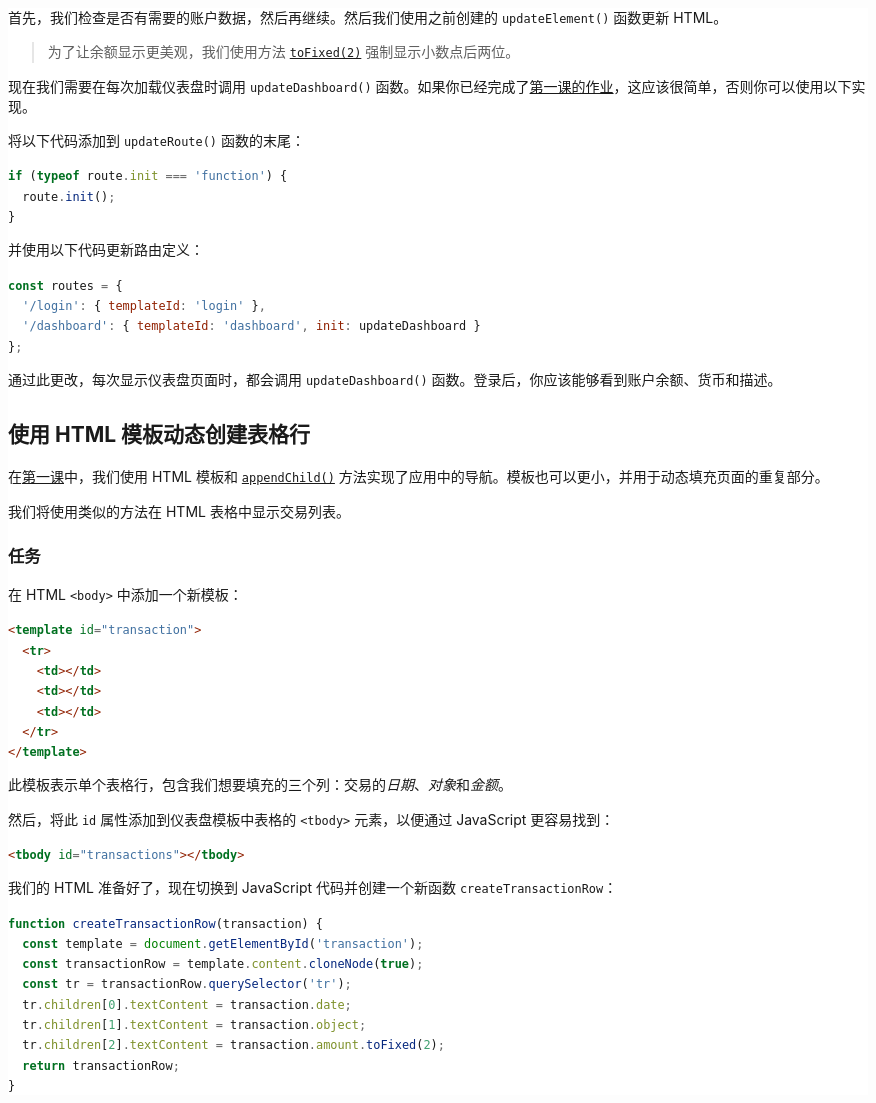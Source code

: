 首先，我们检查是否有需要的账户数据，然后再继续。然后我们使用之前创建的 `updateElement()` 函数更新 HTML。

> 为了让余额显示更美观，我们使用方法 [`toFixed(2)`](https://developer.mozilla.org/docs/Web/JavaScript/Reference/Global_Objects/Number/toFixed) 强制显示小数点后两位。

现在我们需要在每次加载仪表盘时调用 `updateDashboard()` 函数。如果你已经完成了[第一课的作业](../1-template-route/assignment.md)，这应该很简单，否则你可以使用以下实现。

将以下代码添加到 `updateRoute()` 函数的末尾：

```js
if (typeof route.init === 'function') {
  route.init();
}
```

并使用以下代码更新路由定义：

```js
const routes = {
  '/login': { templateId: 'login' },
  '/dashboard': { templateId: 'dashboard', init: updateDashboard }
};
```

通过此更改，每次显示仪表盘页面时，都会调用 `updateDashboard()` 函数。登录后，你应该能够看到账户余额、货币和描述。

## 使用 HTML 模板动态创建表格行

在[第一课](../1-template-route/README.md)中，我们使用 HTML 模板和 [`appendChild()`](https://developer.mozilla.org/docs/Web/API/Node/appendChild) 方法实现了应用中的导航。模板也可以更小，并用于动态填充页面的重复部分。

我们将使用类似的方法在 HTML 表格中显示交易列表。

### 任务

在 HTML `<body>` 中添加一个新模板：

```html
<template id="transaction">
  <tr>
    <td></td>
    <td></td>
    <td></td>
  </tr>
</template>
```

此模板表示单个表格行，包含我们想要填充的三个列：交易的*日期*、*对象*和*金额*。

然后，将此 `id` 属性添加到仪表盘模板中表格的 `<tbody>` 元素，以便通过 JavaScript 更容易找到：

```html
<tbody id="transactions"></tbody>
```

我们的 HTML 准备好了，现在切换到 JavaScript 代码并创建一个新函数 `createTransactionRow`：

```js
function createTransactionRow(transaction) {
  const template = document.getElementById('transaction');
  const transactionRow = template.content.cloneNode(true);
  const tr = transactionRow.querySelector('tr');
  tr.children[0].textContent = transaction.date;
  tr.children[1].textContent = transaction.object;
  tr.children[2].textContent = transaction.amount.toFixed(2);
  return transactionRow;
}
```
